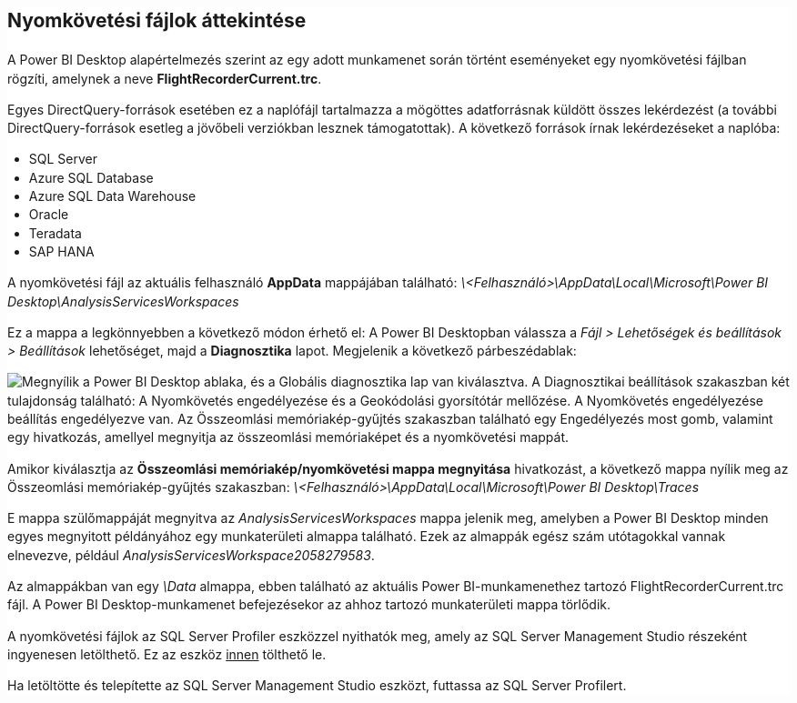 ## <a name="review-trace-files"></a>Nyomkövetési fájlok áttekintése

A Power BI Desktop alapértelmezés szerint az egy adott munkamenet során történt eseményeket egy nyomkövetési fájlban rögzíti, amelynek a neve **FlightRecorderCurrent.trc**.

Egyes DirectQuery-források esetében ez a naplófájl tartalmazza a mögöttes adatforrásnak küldött összes lekérdezést (a további DirectQuery-források esetleg a jövőbeli verziókban lesznek támogatottak). A következő források írnak lekérdezéseket a naplóba:

- SQL Server
- Azure SQL Database
- Azure SQL Data Warehouse
- Oracle
- Teradata
- SAP HANA

A nyomkövetési fájl az aktuális felhasználó **AppData** mappájában található: _\\\<Felhasználó>\AppData\Local\Microsoft\Power BI Desktop\AnalysisServicesWorkspaces_

Ez a mappa a legkönnyebben a következő módon érhető el: A Power BI Desktopban válassza a _Fájl > Lehetőségek és beállítások > Beállítások_ lehetőséget, majd a **Diagnosztika** lapot. Megjelenik a következő párbeszédablak:

![Megnyílik a Power BI Desktop ablaka, és a Globális diagnosztika lap van kiválasztva. A Diagnosztikai beállítások szakaszban két tulajdonság található: A Nyomkövetés engedélyezése és a Geokódolási gyorsítótár mellőzése. A Nyomkövetés engedélyezése beállítás engedélyezve van. Az Összeomlási memóriakép-gyűjtés szakaszban található egy Engedélyezés most gomb, valamint egy hivatkozás, amellyel megnyitja az összeomlási memóriaképet és a nyomkövetési mappát.](media/desktop-directquery-troubleshoot/desktop-directquery-troubleshoot-desktop-file-options-diagnostics.png)

Amikor kiválasztja az **Összeomlási memóriakép/nyomkövetési mappa megnyitása** hivatkozást, a következő mappa nyílik meg az Összeomlási memóriakép-gyűjtés szakaszban: _\\\<Felhasználó>\AppData\Local\Microsoft\Power BI Desktop\Traces_

E mappa szülőmappáját megnyitva az _AnalysisServicesWorkspaces_ mappa jelenik meg, amelyben a Power BI Desktop minden egyes megnyitott példányához egy munkaterületi almappa található. Ezek az almappák egész szám utótagokkal vannak elnevezve, például _AnalysisServicesWorkspace2058279583_.

Az almappákban van egy _\Data_ almappa, ebben található az aktuális Power BI-munkamenethez tartozó FlightRecorderCurrent.trc fájl. A Power BI Desktop-munkamenet befejezésekor az ahhoz tartozó munkaterületi mappa törlődik.

A nyomkövetési fájlok az SQL Server Profiler eszközzel nyithatók meg, amely az SQL Server Management Studio részeként ingyenesen letölthető. Ez az eszköz [innen](/sql/ssms/download-sql-server-management-studio-ssms?view=sql-server-2017) tölthető le.

Ha letöltötte és telepítette az SQL Server Management Studio eszközt, futtassa az SQL Server Profilert.
